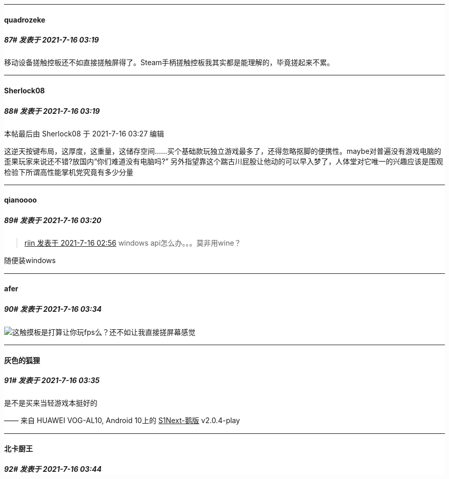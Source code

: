 
*****

####  quadrozeke  
##### 87#       发表于 2021-7-16 03:19


移动设备搓触控板还不如直接搓触屏得了。Steam手柄搓触控板我其实都是能理解的，毕竟搓起来不累。


*****

####  Sherlock08  
##### 88#       发表于 2021-7-16 03:19


 本帖最后由 Sherlock08 于 2021-7-16 03:27 编辑 

这逆天按键布局，这厚度，这重量，这储存空间……买个基础款玩独立游戏最多了，还得忽略抠脚的便携性。maybe对普遍没有游戏电脑的歪果玩家来说还不错?放国内“你们难道没有电脑吗?”
另外指望靠这个踹古川屁股让他动的可以早入梦了，人体堂对它唯一的兴趣应该是围观检验下所谓高性能掌机党究竟有多少分量


*****

####  qianoooo  
##### 89#       发表于 2021-7-16 03:20


<blockquote><a href="httphttps://bbs.saraba1st.com/2b/forum.php?mod=redirect&amp;goto=findpost&amp;pid=51976004&amp;ptid=2015700" target="_blank">riin 发表于 2021-7-16 02:56</a>
windows api怎么办。。。莫非用wine？</blockquote>
随便装windows


*****

####  afer  
##### 90#       发表于 2021-7-16 03:34


<img src="https://static.saraba1st.com/image/smiley/face2017/037.png" referrerpolicy="no-referrer">这触摸板是打算让你玩fps么？还不如让我直接搓屏幕感觉




*****

####  灰色的狐狸  
##### 91#       发表于 2021-7-16 03:35


是不是买来当轻游戏本挺好的

—— 来自 HUAWEI VOG-AL10, Android 10上的 [S1Next-鹅版](https://github.com/ykrank/S1-Next/releases) v2.0.4-play


*****

####  北卡厨王  
##### 92#       发表于 2021-7-16 03:44
